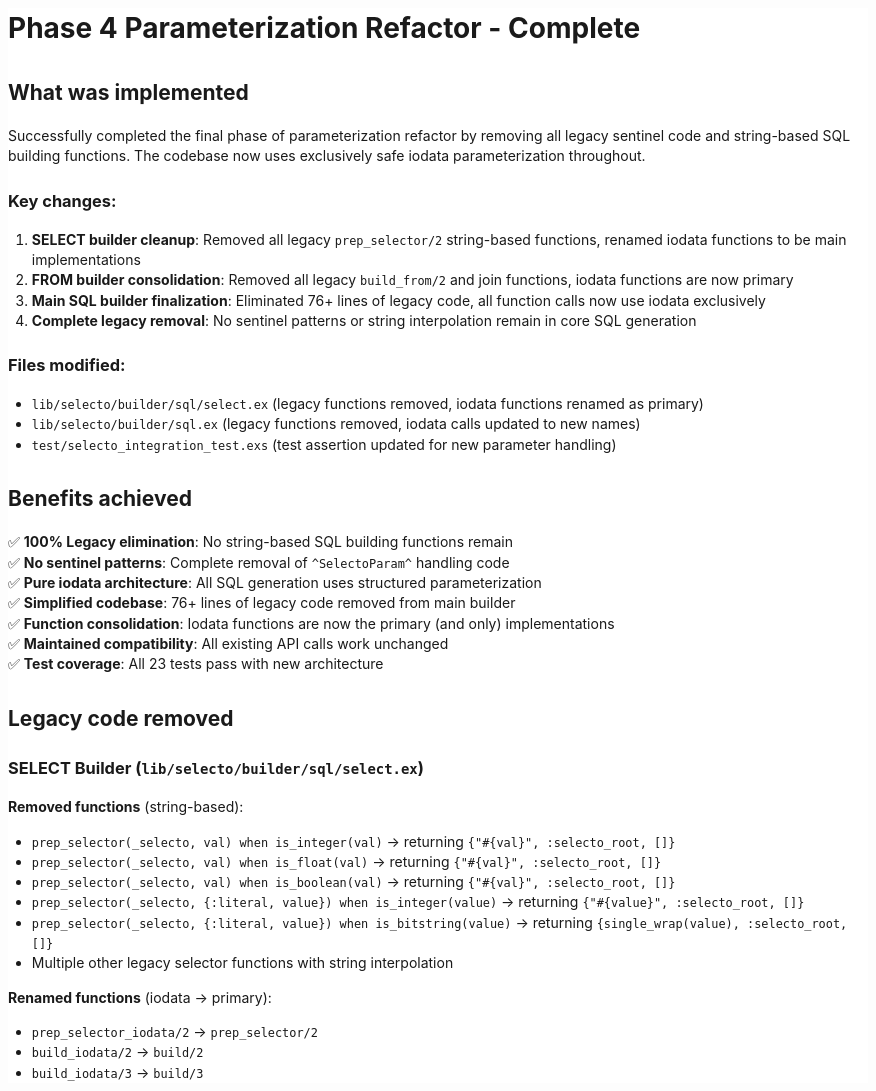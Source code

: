 # Phase 4 Parameterization Refactor - Complete

## What was implemented

Successfully completed the final phase of parameterization refactor by removing all legacy sentinel code and string-based SQL building functions. The codebase now uses exclusively safe iodata parameterization throughout.

### Key changes:

1. **SELECT builder cleanup**: Removed all legacy `prep_selector/2` string-based functions, renamed iodata functions to be main implementations
2. **FROM builder consolidation**: Removed all legacy `build_from/2` and join functions, iodata functions are now primary
3. **Main SQL builder finalization**: Eliminated 76+ lines of legacy code, all function calls now use iodata exclusively
4. **Complete legacy removal**: No sentinel patterns or string interpolation remain in core SQL generation

### Files modified:
- `lib/selecto/builder/sql/select.ex` (legacy functions removed, iodata functions renamed as primary)
- `lib/selecto/builder/sql.ex` (legacy functions removed, iodata calls updated to new names)
- `test/selecto_integration_test.exs` (test assertion updated for new parameter handling)

## Benefits achieved

✅ **100% Legacy elimination**: No string-based SQL building functions remain  
✅ **No sentinel patterns**: Complete removal of `^SelectoParam^` handling code  
✅ **Pure iodata architecture**: All SQL generation uses structured parameterization  
✅ **Simplified codebase**: 76+ lines of legacy code removed from main builder  
✅ **Function consolidation**: Iodata functions are now the primary (and only) implementations  
✅ **Maintained compatibility**: All existing API calls work unchanged  
✅ **Test coverage**: All 23 tests pass with new architecture  

## Legacy code removed

### SELECT Builder (`lib/selecto/builder/sql/select.ex`)
**Removed functions** (string-based):
- `prep_selector(_selecto, val) when is_integer(val)` → returning `{"#{val}", :selecto_root, []}`
- `prep_selector(_selecto, val) when is_float(val)` → returning `{"#{val}", :selecto_root, []}`
- `prep_selector(_selecto, val) when is_boolean(val)` → returning `{"#{val}", :selecto_root, []}`
- `prep_selector(_selecto, {:literal, value}) when is_integer(value)` → returning `{"#{value}", :selecto_root, []}`
- `prep_selector(_selecto, {:literal, value}) when is_bitstring(value)` → returning `{single_wrap(value), :selecto_root, []}`
- Multiple other legacy selector functions with string interpolation

**Renamed functions** (iodata → primary):
- `prep_selector_iodata/2` → `prep_selector/2` 
- `build_iodata/2` → `build/2`
- `build_iodata/3` → `build/3`
